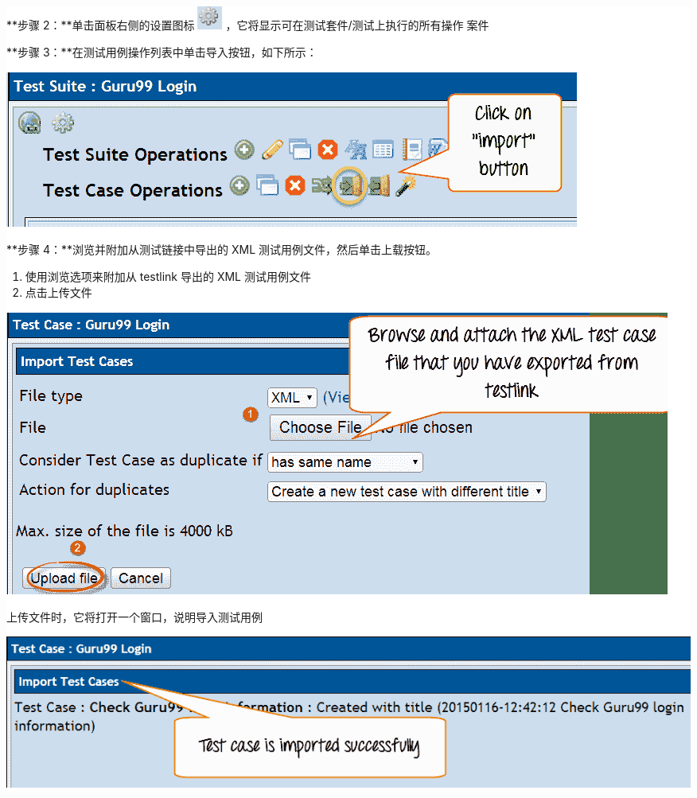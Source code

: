 **步骤 2：**单击面板右侧的设置图标 ![TestLink Tutorial: A Complete Guide](img/9e21ef648a52c6767bc447971433657a.png "TestLink Tutorial: A Complete Guide") ，它将显示可在测试套件/测试上执行的所有操作 案件

**步骤 3：**在测试用例操作列表中单击导入按钮，如下所示：

![TestLink Tutorial: A Complete Guide](img/53a5026f93c1074d48f08a6ee0430b6a.png "TestLink Tutorial: A Complete Guide")

**步骤 4：**浏览并附加从测试链接中导出的 XML 测试用例文件，然后单击上载按钮。

1.  使用浏览选项来附加从 testlink 导出的 XML 测试用例文件
2.  点击上传文件

![TestLink Tutorial: A Complete Guide](img/3f238c3d97c01638a5e5f9f85e4db5b8.png "TestLink Tutorial: A Complete Guide")

上传文件时，它将打开一个窗口，说明导入测试用例

![TestLink Tutorial: A Complete Guide](img/3ef2625277ad35db5b39e423226b4bea.png "TestLink Tutorial: A Complete Guide")
